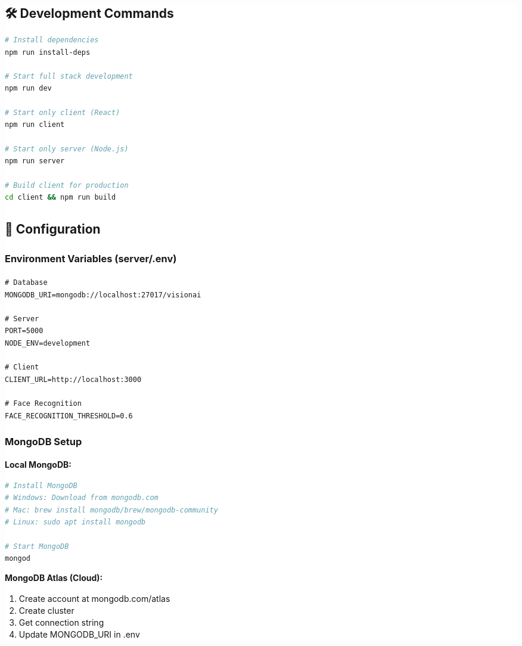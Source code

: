 ## 🛠️ Development Commands

```bash
# Install dependencies
npm run install-deps

# Start full stack development
npm run dev

# Start only client (React)
npm run client

# Start only server (Node.js)
npm run server

# Build client for production
cd client && npm run build
```

## 🔧 Configuration

### Environment Variables (server/.env)
```env
# Database
MONGODB_URI=mongodb://localhost:27017/visionai

# Server
PORT=5000
NODE_ENV=development

# Client
CLIENT_URL=http://localhost:3000

# Face Recognition
FACE_RECOGNITION_THRESHOLD=0.6
```

### MongoDB Setup
**Local MongoDB:**
```bash
# Install MongoDB
# Windows: Download from mongodb.com
# Mac: brew install mongodb/brew/mongodb-community
# Linux: sudo apt install mongodb

# Start MongoDB
mongod
```

**MongoDB Atlas (Cloud):**
1. Create account at mongodb.com/atlas
2. Create cluster
3. Get connection string
4. Update MONGODB_URI in .env
